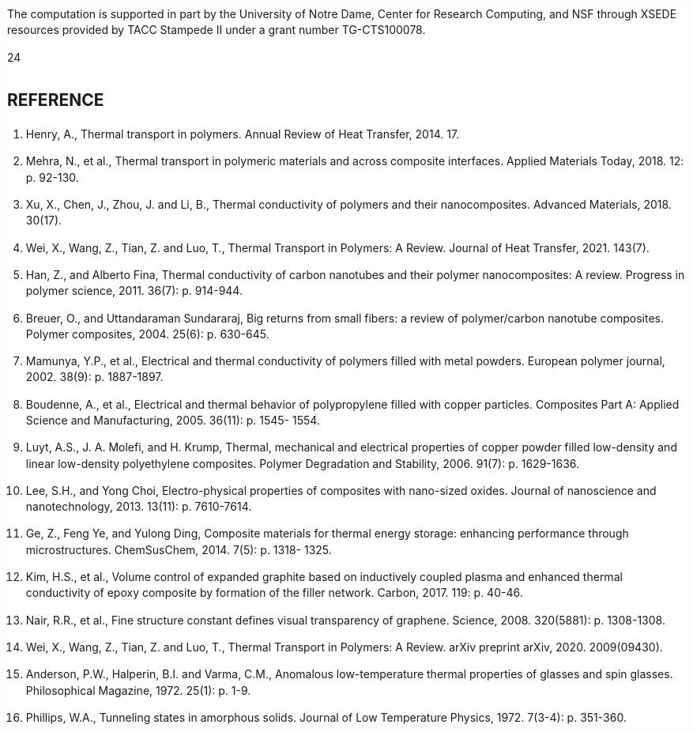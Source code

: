 

The computation is supported in part by the University of Notre Dame, Center for Research Computing, and NSF through XSEDE resources provided by TACC Stampede II under a grant number TG-CTS100078.

24

## REFERENCE



1. Henry, A., Thermal transport in polymers. Annual Review of Heat Transfer, 2014. 17.

2. Mehra, N., et al., Thermal transport in polymeric materials and across composite interfaces. Applied Materials Today, 2018. 12: p. 92-130.

3. Xu, X., Chen, J., Zhou, J. and Li, B., Thermal conductivity of polymers and their nanocomposites. Advanced Materials, 2018. 30(17).

4. Wei, X., Wang, Z., Tian, Z. and Luo, T., Thermal Transport in Polymers: A Review. Journal of Heat Transfer, 2021. 143(7).

5. Han, Z., and Alberto Fina, Thermal conductivity of carbon nanotubes and their polymer nanocomposites: A review. Progress in polymer science, 2011. 36(7): p. 914-944.

6. Breuer, O., and Uttandaraman Sundararaj, Big returns from small fibers: a review of polymer/carbon nanotube composites. Polymer composites, 2004. 25(6): p. 630-645.

7. Mamunya, Y.P., et al., Electrical and thermal conductivity of polymers filled with metal powders. European polymer journal, 2002. 38(9): p. 1887-1897.

8. Boudenne, A., et al., Electrical and thermal behavior of polypropylene filled with copper particles. Composites Part A: Applied Science and Manufacturing, 2005. 36(11): p. 1545- 1554.

9. Luyt, A.S., J. A. Molefi, and H. Krump, Thermal, mechanical and electrical properties of copper powder filled low-density and linear low-density polyethylene composites. Polymer Degradation and Stability, 2006. 91(7): p. 1629-1636.

10. Lee, S.H., and Yong Choi, Electro-physical properties of composites with nano-sized oxides. Journal of nanoscience and nanotechnology, 2013. 13(11): p. 7610-7614.

11. Ge, Z., Feng Ye, and Yulong Ding, Composite materials for thermal energy storage: enhancing performance through microstructures. ChemSusChem, 2014. 7(5): p. 1318- 1325.

12. Kim, H.S., et al., Volume control of expanded graphite based on inductively coupled plasma and enhanced thermal conductivity of epoxy composite by formation of the filler network. Carbon, 2017. 119: p. 40-46.

13. Nair, R.R., et al., Fine structure constant defines visual transparency of graphene. Science, 2008. 320(5881): p. 1308-1308.

14. Wei, X., Wang, Z., Tian, Z. and Luo, T., Thermal Transport in Polymers: A Review. arXiv preprint arXiv, 2020. 2009(09430).

15. Anderson, P.W., Halperin, B.I. and Varma, C.M., Anomalous low-temperature thermal properties of glasses and spin glasses. Philosophical Magazine, 1972. 25(1): p. 1-9.

16. Phillips, W.A., Tunneling states in amorphous solids. Journal of Low Temperature Physics, 1972. 7(3-4): p. 351-360.
